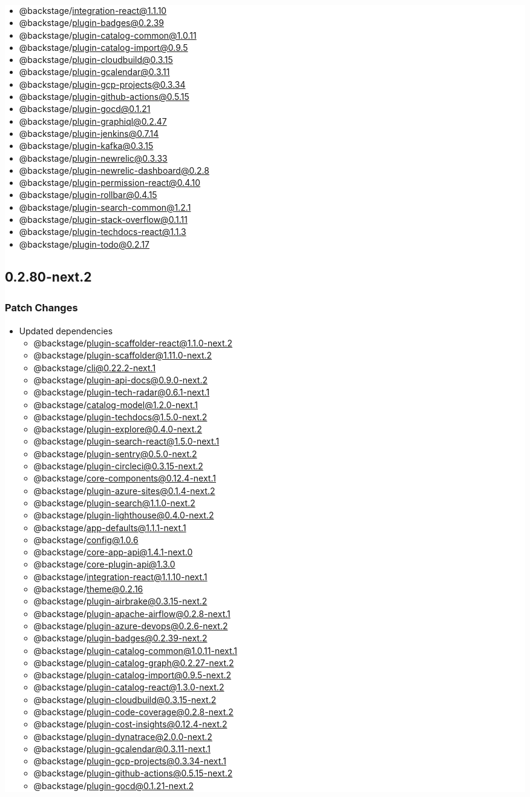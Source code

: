   - @backstage/integration-react@1.1.10
  - @backstage/plugin-badges@0.2.39
  - @backstage/plugin-catalog-common@1.0.11
  - @backstage/plugin-catalog-import@0.9.5
  - @backstage/plugin-cloudbuild@0.3.15
  - @backstage/plugin-gcalendar@0.3.11
  - @backstage/plugin-gcp-projects@0.3.34
  - @backstage/plugin-github-actions@0.5.15
  - @backstage/plugin-gocd@0.1.21
  - @backstage/plugin-graphiql@0.2.47
  - @backstage/plugin-jenkins@0.7.14
  - @backstage/plugin-kafka@0.3.15
  - @backstage/plugin-newrelic@0.3.33
  - @backstage/plugin-newrelic-dashboard@0.2.8
  - @backstage/plugin-permission-react@0.4.10
  - @backstage/plugin-rollbar@0.4.15
  - @backstage/plugin-search-common@1.2.1
  - @backstage/plugin-stack-overflow@0.1.11
  - @backstage/plugin-techdocs-react@1.1.3
  - @backstage/plugin-todo@0.2.17

## 0.2.80-next.2

### Patch Changes

- Updated dependencies
  - @backstage/plugin-scaffolder-react@1.1.0-next.2
  - @backstage/plugin-scaffolder@1.11.0-next.2
  - @backstage/cli@0.22.2-next.1
  - @backstage/plugin-api-docs@0.9.0-next.2
  - @backstage/plugin-tech-radar@0.6.1-next.1
  - @backstage/catalog-model@1.2.0-next.1
  - @backstage/plugin-techdocs@1.5.0-next.2
  - @backstage/plugin-explore@0.4.0-next.2
  - @backstage/plugin-search-react@1.5.0-next.1
  - @backstage/plugin-sentry@0.5.0-next.2
  - @backstage/plugin-circleci@0.3.15-next.2
  - @backstage/core-components@0.12.4-next.1
  - @backstage/plugin-azure-sites@0.1.4-next.2
  - @backstage/plugin-search@1.1.0-next.2
  - @backstage/plugin-lighthouse@0.4.0-next.2
  - @backstage/app-defaults@1.1.1-next.1
  - @backstage/config@1.0.6
  - @backstage/core-app-api@1.4.1-next.0
  - @backstage/core-plugin-api@1.3.0
  - @backstage/integration-react@1.1.10-next.1
  - @backstage/theme@0.2.16
  - @backstage/plugin-airbrake@0.3.15-next.2
  - @backstage/plugin-apache-airflow@0.2.8-next.1
  - @backstage/plugin-azure-devops@0.2.6-next.2
  - @backstage/plugin-badges@0.2.39-next.2
  - @backstage/plugin-catalog-common@1.0.11-next.1
  - @backstage/plugin-catalog-graph@0.2.27-next.2
  - @backstage/plugin-catalog-import@0.9.5-next.2
  - @backstage/plugin-catalog-react@1.3.0-next.2
  - @backstage/plugin-cloudbuild@0.3.15-next.2
  - @backstage/plugin-code-coverage@0.2.8-next.2
  - @backstage/plugin-cost-insights@0.12.4-next.2
  - @backstage/plugin-dynatrace@2.0.0-next.2
  - @backstage/plugin-gcalendar@0.3.11-next.1
  - @backstage/plugin-gcp-projects@0.3.34-next.1
  - @backstage/plugin-github-actions@0.5.15-next.2
  - @backstage/plugin-gocd@0.1.21-next.2